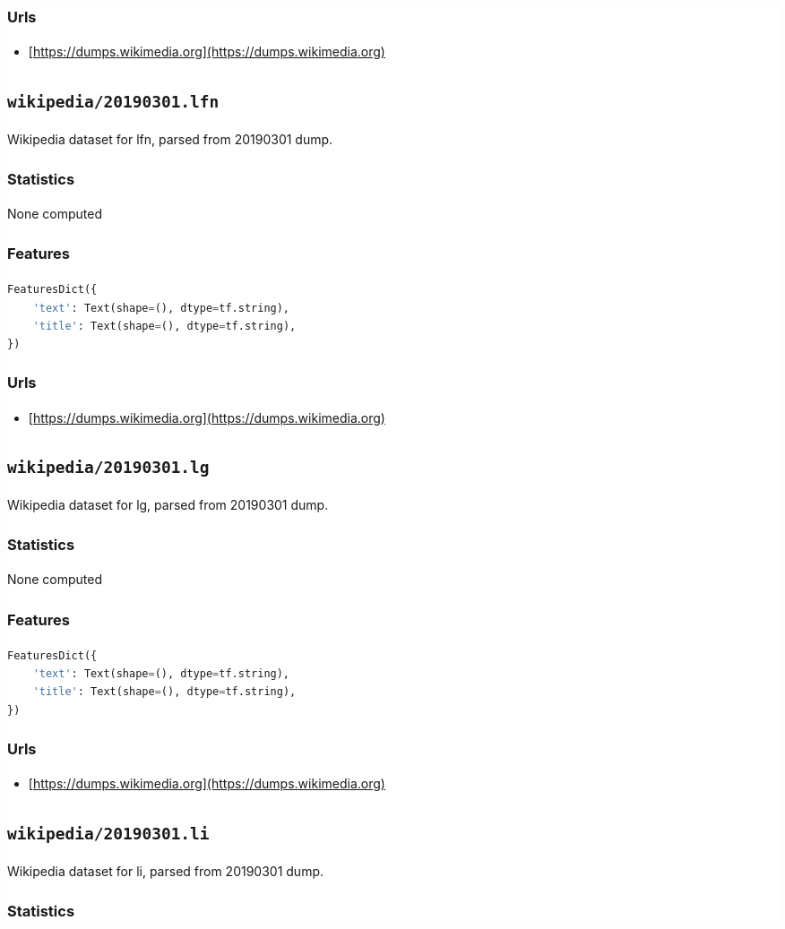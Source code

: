 ### Urls

*   [https://dumps.wikimedia.org](https://dumps.wikimedia.org)

## `wikipedia/20190301.lfn`

Wikipedia dataset for lfn, parsed from 20190301 dump.

### Statistics

None computed

### Features

```python
FeaturesDict({
    'text': Text(shape=(), dtype=tf.string),
    'title': Text(shape=(), dtype=tf.string),
})
```

### Urls

*   [https://dumps.wikimedia.org](https://dumps.wikimedia.org)

## `wikipedia/20190301.lg`

Wikipedia dataset for lg, parsed from 20190301 dump.

### Statistics

None computed

### Features

```python
FeaturesDict({
    'text': Text(shape=(), dtype=tf.string),
    'title': Text(shape=(), dtype=tf.string),
})
```

### Urls

*   [https://dumps.wikimedia.org](https://dumps.wikimedia.org)

## `wikipedia/20190301.li`

Wikipedia dataset for li, parsed from 20190301 dump.

### Statistics
